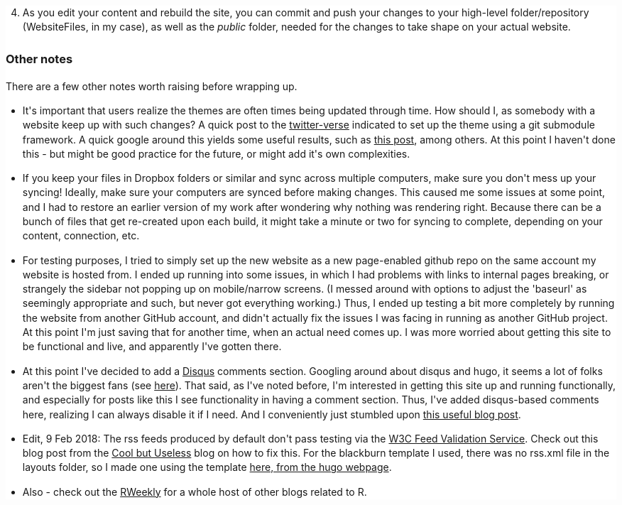 4. As you edit your content and rebuild the site, you can commit and push your changes to your high-level folder/repository (WebsiteFiles, in my case), as well as the *public* folder, needed for the changes to take shape on your actual website.


### Other notes
There are a few other notes worth raising before wrapping up. 

* It's important that users realize the themes are often times being updated through time. How should I, as somebody with a website keep up with such changes? A quick post to the [twitter-verse](https://twitter.com/pjs_228/status/950095675961864194) indicated to set up the theme using a git submodule framework. A quick google around this yields some useful results, such as [this post](http://choomnuan.com/blog/2015/07/18/how-to-setup-hugos-theme-using-git-submodule/), among others. At this point I haven't done this - but might be good practice for the future, or might add it's own complexities.

* If you keep your files in Dropbox folders or similar and sync across multiple computers, make sure you don't mess up your syncing! Ideally, make sure your computers are synced before making changes. This caused me some issues at some point, and I had to restore an earlier version of my work after wondering why nothing was rendering right. Because there can be a bunch of files that get re-created upon each build, it might take a minute or two for syncing to complete, depending on your content, connection, etc.

* For testing purposes, I tried to simply set up the new website as a new page-enabled github repo on the same account my website is hosted from. I ended up running into some issues, in which I had problems with links to internal pages breaking, or strangely the sidebar not popping up on mobile/narrow screens. (I messed around with options to adjust the 'baseurl' as seemingly appropriate and such, but never got everything working.) Thus, I ended up testing a bit more completely by running the website from another GitHub account, and didn't actually fix the issues I was facing in running as another GitHub project. At this point I'm just saving that for another time, when an actual need comes up. I was more worried about getting this site to be functional and live, and apparently I've gotten there.

* At this point I've decided to add a [Disqus](https://disqus.com/) comments section. Googling around about disqus and hugo, it seems a lot of folks aren't the biggest fans (see [here](https://discourse.gohugo.io/t/alternative-to-disqus-needed-more-than-ever/5516)). That said, as I've noted before, I'm interested in getting this site up and running functionally, and especially for posts like this I see functionality in having a comment section. Thus, I've added disqus-based comments here, realizing I can always disable it if I need. And I conveniently just stumbled upon [this useful blog post](https://portfolio.peter-baumgartner.net/2017/09/10/how-to-install-disqus-on-hugo/).

* Edit, 9 Feb 2018: The rss feeds produced by default don't pass testing via the [W3C Feed Validation Service](https://validator.w3.org/feed/). Check out this blog post from the [Cool but Useless](https://coolbutuseless.bitbucket.io/2018/02/07/blogdown-rss-feed-of-full-articles/) blog on how to fix this. For the blackburn template I used, there was no rss.xml file in the layouts folder, so I made one using the template [here, from  the hugo webpage](https://gohugo.io/templates/rss/#the-embedded-rss-xml).

* Also - check out the [RWeekly](https://rweekly.org/) for a whole host of other blogs related to R.